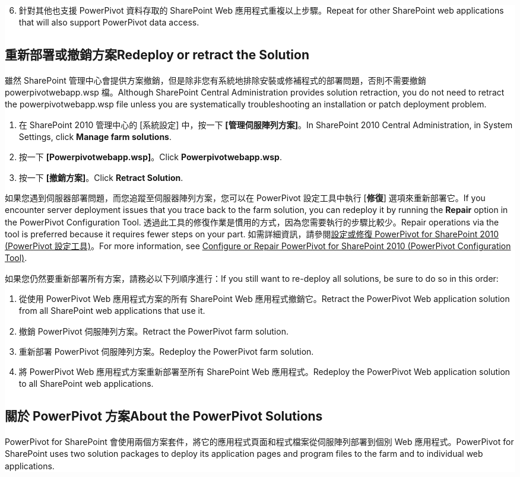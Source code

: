 6.  <span data-ttu-id="8dd0f-151">針對其他也支援 PowerPivot 資料存取的 SharePoint Web 應用程式重複以上步驟。</span><span class="sxs-lookup"><span data-stu-id="8dd0f-151">Repeat for other SharePoint web applications that will also support PowerPivot data access.</span></span>  
  
##  <a name="redeploy-or-retract-the-solution"></a><a name="retract"></a><span data-ttu-id="8dd0f-152">重新部署或撤銷方案</span><span class="sxs-lookup"><span data-stu-id="8dd0f-152">Redeploy or retract the Solution</span></span>  
 <span data-ttu-id="8dd0f-153">雖然 SharePoint 管理中心會提供方案撤銷，但是除非您有系統地排除安裝或修補程式的部署問題，否則不需要撤銷 powerpivotwebapp.wsp 檔。</span><span class="sxs-lookup"><span data-stu-id="8dd0f-153">Although SharePoint Central Administration provides solution retraction, you do not need to retract the powerpivotwebapp.wsp file unless you are systematically troubleshooting an installation or patch deployment problem.</span></span>  
  
1.  <span data-ttu-id="8dd0f-154">在 SharePoint 2010 管理中心的 [系統設定] 中，按一下 **[管理伺服陣列方案]**。</span><span class="sxs-lookup"><span data-stu-id="8dd0f-154">In SharePoint 2010 Central Administration, in System Settings, click **Manage farm solutions**.</span></span>  
  
2.  <span data-ttu-id="8dd0f-155">按一下 **[Powerpivotwebapp.wsp]**。</span><span class="sxs-lookup"><span data-stu-id="8dd0f-155">Click **Powerpivotwebapp.wsp**.</span></span>  
  
3.  <span data-ttu-id="8dd0f-156">按一下 **[撤銷方案]**。</span><span class="sxs-lookup"><span data-stu-id="8dd0f-156">Click **Retract Solution**.</span></span>  
  
 <span data-ttu-id="8dd0f-157">如果您遇到伺服器部署問題，而您追蹤至伺服器陣列方案，您可以在 PowerPivot 設定工具中執行 [**修復**] 選項來重新部署它。</span><span class="sxs-lookup"><span data-stu-id="8dd0f-157">If you encounter server deployment issues that you trace back to the farm solution, you can redeploy it by running the **Repair** option in the PowerPivot Configuration Tool.</span></span> <span data-ttu-id="8dd0f-158">透過此工具的修復作業是慣用的方式，因為您需要執行的步驟比較少。</span><span class="sxs-lookup"><span data-stu-id="8dd0f-158">Repair operations via the tool is preferred because it requires fewer steps on your part.</span></span> <span data-ttu-id="8dd0f-159">如需詳細資訊，請參閱[設定或修復 PowerPivot for SharePoint 2010 &#40;PowerPivot 設定工具&#41;](../configure-repair-powerpivot-sharepoint-2010.md)。</span><span class="sxs-lookup"><span data-stu-id="8dd0f-159">For more information, see [Configure or Repair PowerPivot for SharePoint 2010 &#40;PowerPivot Configuration Tool&#41;](../configure-repair-powerpivot-sharepoint-2010.md).</span></span>  
  
 <span data-ttu-id="8dd0f-160">如果您仍然要重新部署所有方案，請務必以下列順序進行：</span><span class="sxs-lookup"><span data-stu-id="8dd0f-160">If you still want to re-deploy all solutions, be sure to do so in this order:</span></span>  
  
1.  <span data-ttu-id="8dd0f-161">從使用 PowerPivot Web 應用程式方案的所有 SharePoint Web 應用程式撤銷它。</span><span class="sxs-lookup"><span data-stu-id="8dd0f-161">Retract the PowerPivot Web application solution from all SharePoint web applications that use it.</span></span>  
  
2.  <span data-ttu-id="8dd0f-162">撤銷 PowerPivot 伺服陣列方案。</span><span class="sxs-lookup"><span data-stu-id="8dd0f-162">Retract the PowerPivot farm solution.</span></span>  
  
3.  <span data-ttu-id="8dd0f-163">重新部署 PowerPivot 伺服陣列方案。</span><span class="sxs-lookup"><span data-stu-id="8dd0f-163">Redeploy the PowerPivot farm solution.</span></span>  
  
4.  <span data-ttu-id="8dd0f-164">將 PowerPivot Web 應用程式方案重新部署至所有 SharePoint Web 應用程式。</span><span class="sxs-lookup"><span data-stu-id="8dd0f-164">Redeploy the PowerPivot Web application solution to all SharePoint web applications.</span></span>  
  
##  <a name="about-the-powerpivot-solutions"></a><a name="intro"></a><span data-ttu-id="8dd0f-165">關於 PowerPivot 方案</span><span class="sxs-lookup"><span data-stu-id="8dd0f-165">About the PowerPivot Solutions</span></span>  
 <span data-ttu-id="8dd0f-166">PowerPivot for SharePoint 會使用兩個方案套件，將它的應用程式頁面和程式檔案從伺服陣列部署到個別 Web 應用程式。</span><span class="sxs-lookup"><span data-stu-id="8dd0f-166">PowerPivot for SharePoint uses two solution packages to deploy its application pages and program files to the farm and to individual web applications.</span></span>  
  